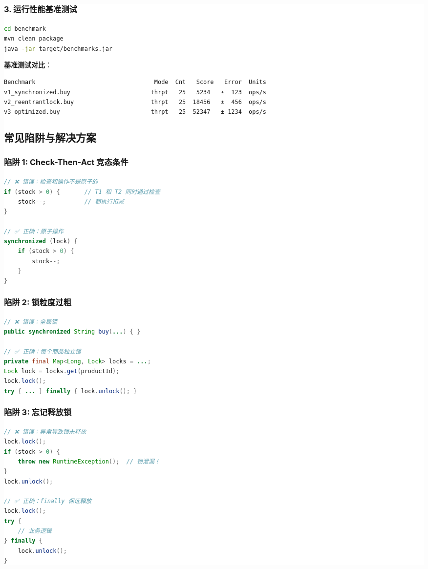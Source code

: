 ### 3. 运行性能基准测试

```bash
cd benchmark
mvn clean package
java -jar target/benchmarks.jar
```

**基准测试对比**：
```
Benchmark                                  Mode  Cnt   Score   Error  Units
v1_synchronized.buy                       thrpt   25   5234   ±  123  ops/s
v2_reentrantlock.buy                      thrpt   25  18456   ±  456  ops/s
v3_optimized.buy                          thrpt   25  52347   ± 1234  ops/s
```

## 常见陷阱与解决方案

### 陷阱 1: Check-Then-Act 竞态条件

```java
// ❌ 错误：检查和操作不是原子的
if (stock > 0) {       // T1 和 T2 同时通过检查
    stock--;           // 都执行扣减
}

// ✅ 正确：原子操作
synchronized (lock) {
    if (stock > 0) {
        stock--;
    }
}
```

### 陷阱 2: 锁粒度过粗

```java
// ❌ 错误：全局锁
public synchronized String buy(...) { }

// ✅ 正确：每个商品独立锁
private final Map<Long, Lock> locks = ...;
Lock lock = locks.get(productId);
lock.lock();
try { ... } finally { lock.unlock(); }
```

### 陷阱 3: 忘记释放锁

```java
// ❌ 错误：异常导致锁未释放
lock.lock();
if (stock > 0) {
    throw new RuntimeException();  // 锁泄漏！
}
lock.unlock();

// ✅ 正确：finally 保证释放
lock.lock();
try {
    // 业务逻辑
} finally {
    lock.unlock();
}
```
